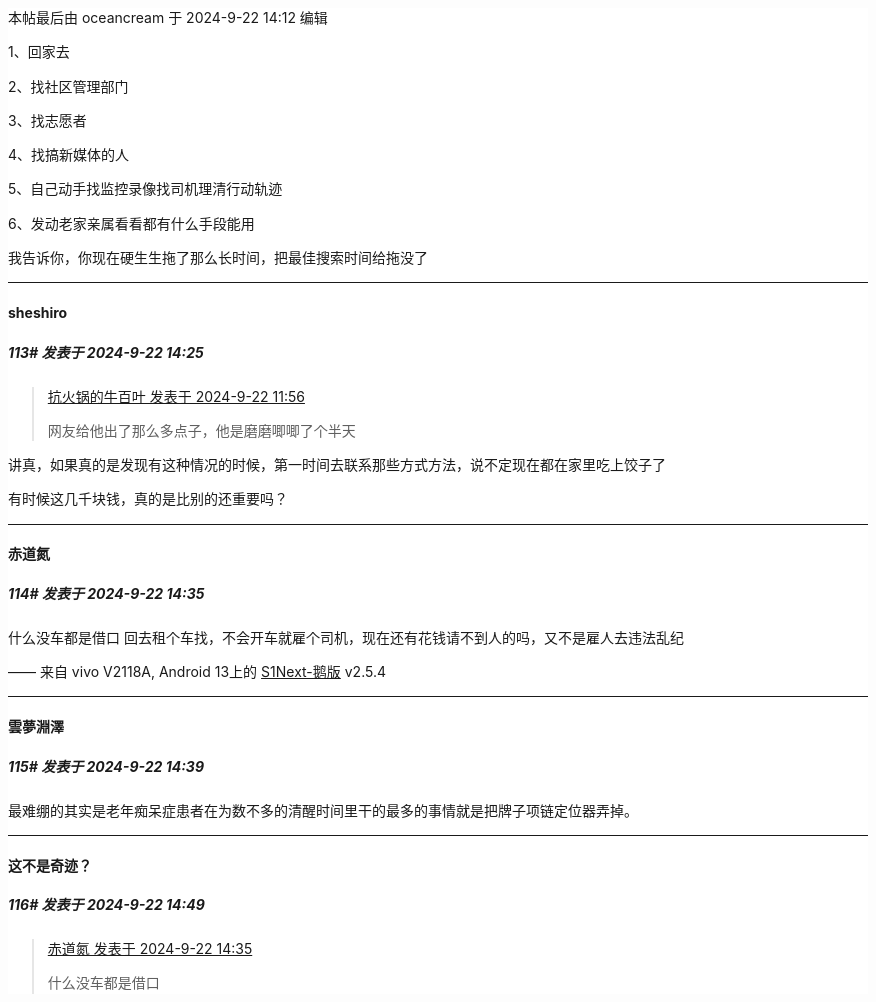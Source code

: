  本帖最后由 oceancream 于 2024-9-22 14:12 编辑 

1、回家去

2、找社区管理部门

3、找志愿者

4、找搞新媒体的人

5、自己动手找监控录像找司机理清行动轨迹

6、发动老家亲属看看都有什么手段能用

我告诉你，你现在硬生生拖了那么长时间，把最佳搜索时间给拖没了


*****

####  sheshiro  
##### 113#       发表于 2024-9-22 14:25

<blockquote><a href="httphttps://bbs.saraba1st.com/2b/forum.php?mod=redirect&amp;goto=findpost&amp;pid=66271071&amp;ptid=2200092" target="_blank">抗火锅的牛百叶 发表于 2024-9-22 11:56</a>

网友给他出了那么多点子，他是磨磨唧唧了个半天</blockquote>
讲真，如果真的是发现有这种情况的时候，第一时间去联系那些方式方法，说不定现在都在家里吃上饺子了

有时候这几千块钱，真的是比别的还重要吗？


*****

####  赤道氮  
##### 114#       发表于 2024-9-22 14:35

什么没车都是借口
回去租个车找，不会开车就雇个司机，现在还有花钱请不到人的吗，又不是雇人去违法乱纪

—— 来自 vivo V2118A, Android 13上的 [S1Next-鹅版](https://github.com/ykrank/S1-Next/releases) v2.5.4


*****

####  雲夢淵澤  
##### 115#       发表于 2024-9-22 14:39

最难绷的其实是老年痴呆症患者在为数不多的清醒时间里干的最多的事情就是把牌子项链定位器弄掉。


*****

####  这不是奇迹？  
##### 116#       发表于 2024-9-22 14:49

<blockquote><a href="httphttps://bbs.saraba1st.com/2b/forum.php?mod=redirect&amp;goto=findpost&amp;pid=66272292&amp;ptid=2200092" target="_blank">赤道氮 发表于 2024-9-22 14:35</a>

什么没车都是借口
